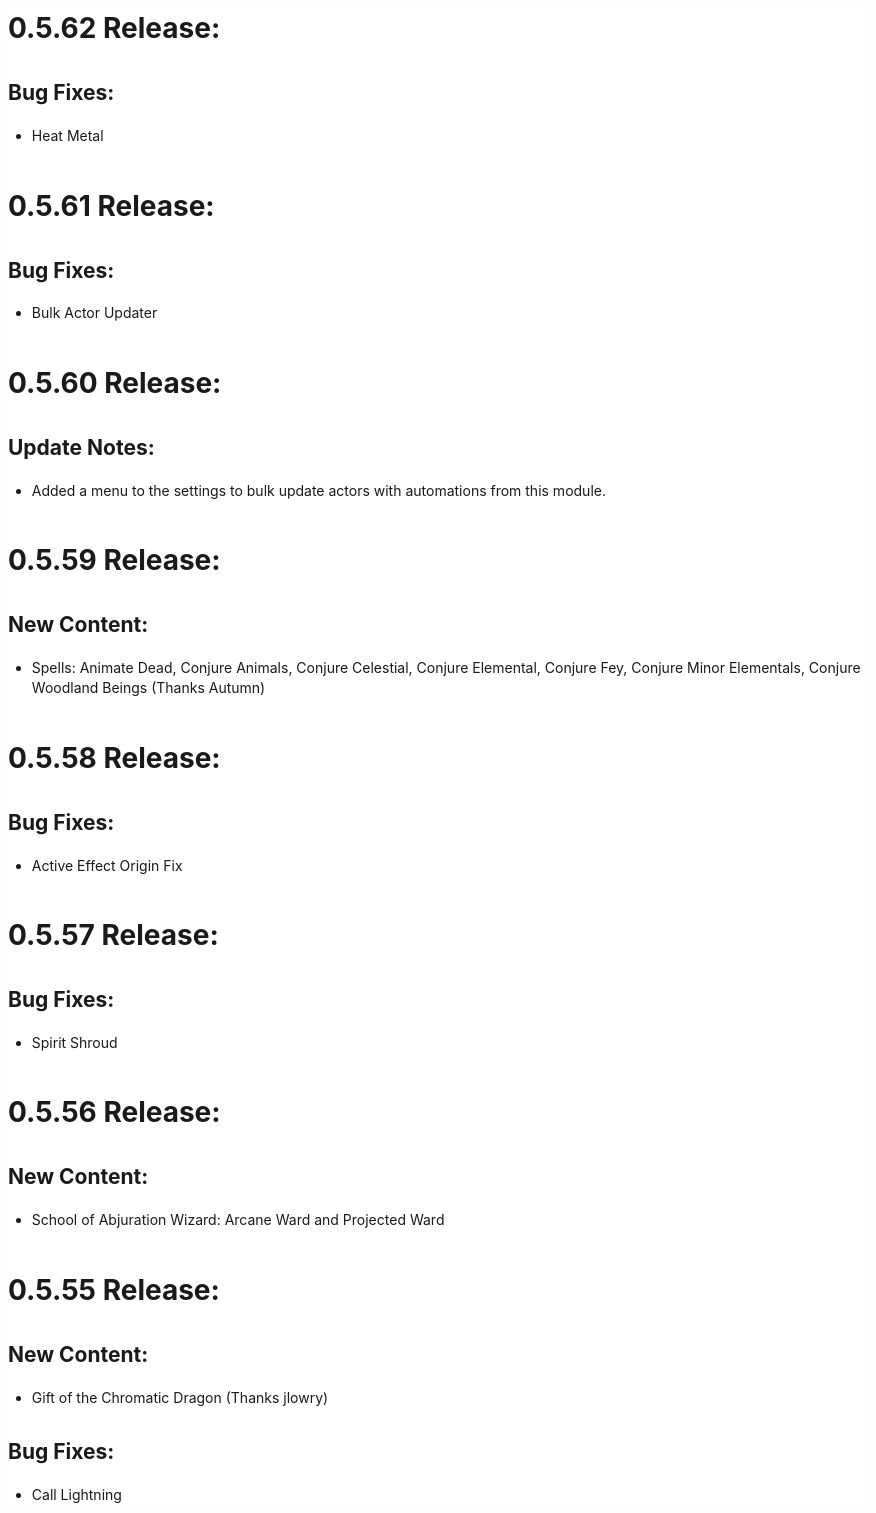 # 0.5.62 Release:
## Bug Fixes:
- Heat Metal

# 0.5.61 Release:
## Bug Fixes:
- Bulk Actor Updater
  
# 0.5.60 Release:
## Update Notes:
- Added a menu to the settings to bulk update actors with automations from this module.
  
# 0.5.59 Release:
## New Content:
- Spells: Animate Dead, Conjure Animals, Conjure Celestial, Conjure Elemental, Conjure Fey, Conjure Minor Elementals, Conjure Woodland Beings (Thanks Autumn)
  
# 0.5.58 Release:
## Bug Fixes:
- Active Effect Origin Fix
  
# 0.5.57 Release:
## Bug Fixes:
- Spirit Shroud
  
# 0.5.56 Release:
## New Content:
- School of Abjuration Wizard: Arcane Ward and Projected Ward
  
# 0.5.55 Release:
## New Content:
- Gift of the Chromatic Dragon (Thanks jlowry)
## Bug Fixes:
- Call Lightning
  